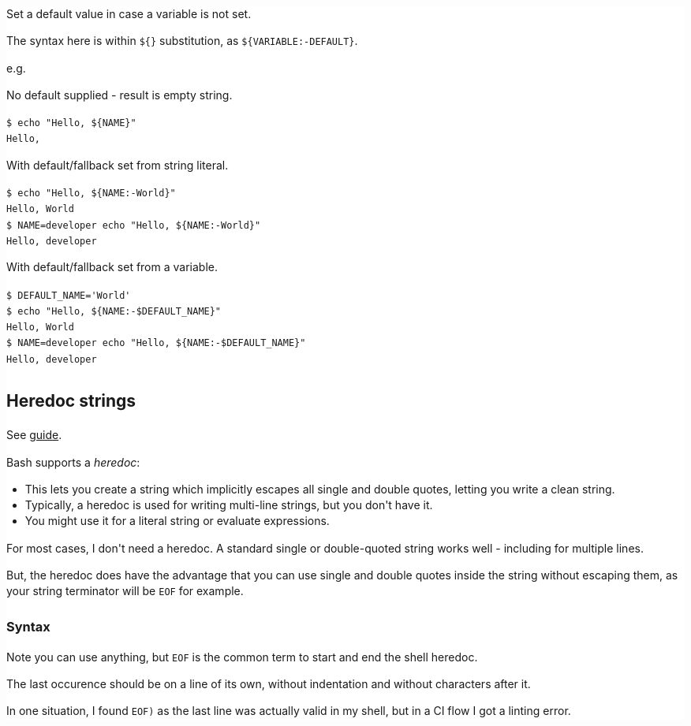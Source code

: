 Set a default value in case a variable is not set.

The syntax here is within `${}` substitution, as `${VARIABLE:-DEFAULT}`.

e.g.

No default supplied - result is empty string.

```console
$ echo "Hello, ${NAME}"
Hello,
```

With default/fallback set from string literal.

```console
$ echo "Hello, ${NAME:-World}"
Hello, World
$ NAME=developer echo "Hello, ${NAME:-World}"
Hello, developer
```

With default/fallback set from a variable.

```console
$ DEFAULT_NAME='World'
$ echo "Hello, ${NAME:-$DEFAULT_NAME}"
Hello, World
$ NAME=developer echo "Hello, ${NAME:-$DEFAULT_NAME}"
Hello, developer
```


## Heredoc strings

See [guide](https://linuxize.com/post/bash-heredoc/).

Bash supports a _heredoc_:

- This lets you create a string which implicitly escapes all single and double quotes, letting you write a clean string.
- Typically, a heredoc is used for writing multi-line strings, but you don't have it.
- You might use it for a literal string or evaluate expressions.

For most cases, I don't need a heredoc. A standard single or double-quoted string works well - including for multiple lines.

But, the heredoc does have the advantage that you can use single and double quotes inside the string without escaping them, as your string terminator will be `EOF` for example.

### Syntax

Note you can use anything, but `EOF` is the common term to start and end the shell heredoc.

The last occurence should be on a line of its own, without indentation and without characters after it.

In one situation, I found `EOF)` as the last line was actually valid in my shell, but in a CI flow I got a linting error.

